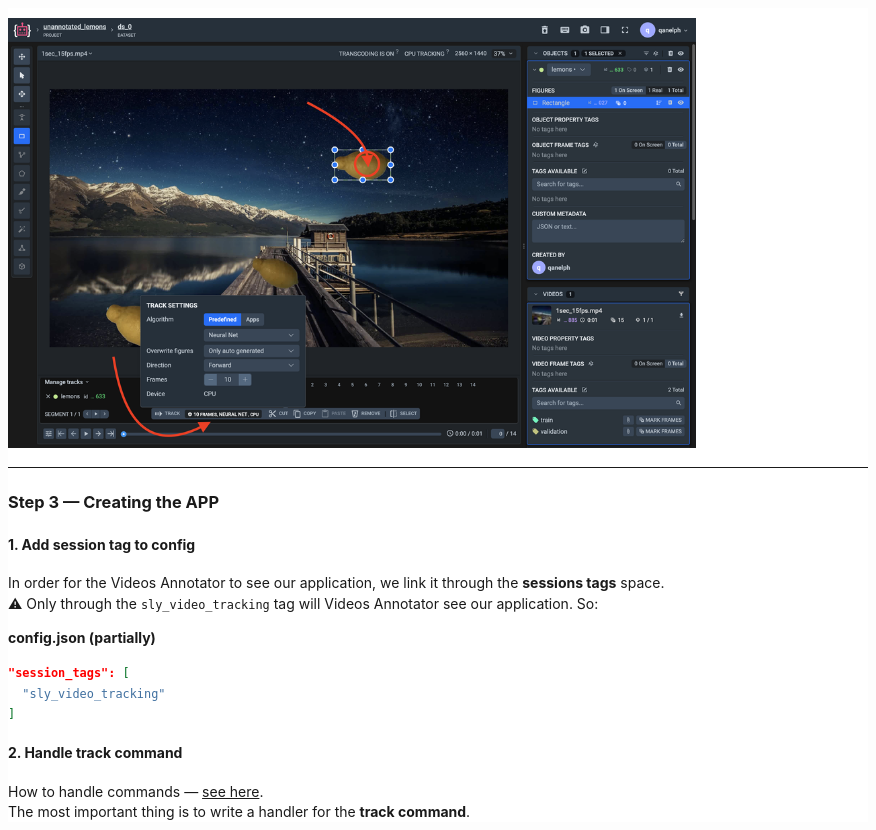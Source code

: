 <img src="https://github.com/supervisely-ecosystem/how-to-create-app/blob/master/chapter-01-headless/part-05-integrate-to-videos-annotator/media/2-1.png" width="80%" style='padding-top: 10px'>  


---
### Step 3 — Creating the APP

#### 1. Add session tag to config

In order for the Videos Annotator to see our application, we link it through the **sessions tags** space.  
⚠️ Only through the `sly_video_tracking` tag will Videos Annotator see our application. So:

**config.json (partially)**

```json
"session_tags": [
  "sly_video_tracking"
]

```

#### 2. Handle track command

How to handle commands — [see here](https://github.com/supervisely-ecosystem/how-to-create-app/tree/master/chapter-03-ui/part-03-app-handlers#step-1--handle-html-events).  
The most important thing is to write a handler for the **track command**.
